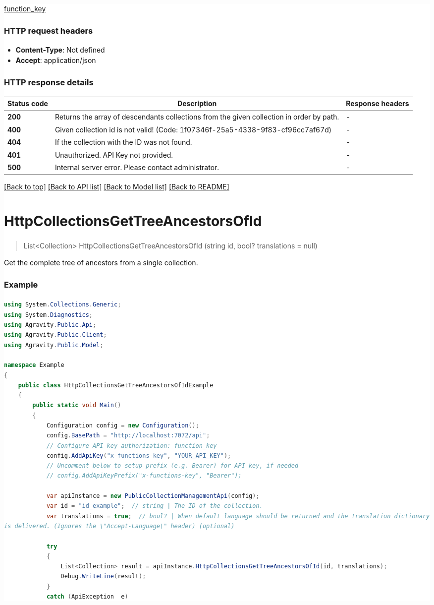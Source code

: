 [function_key](../README.md#function_key)

### HTTP request headers

 - **Content-Type**: Not defined
 - **Accept**: application/json


### HTTP response details
| Status code | Description | Response headers |
|-------------|-------------|------------------|
| **200** | Returns the array of descendants collections from the given collection in order by path. |  -  |
| **400** | Given collection id is not valid! (Code: 1f07346f-25a5-4338-9f83-cf96cc7af67d) |  -  |
| **404** | If the collection with the ID was not found. |  -  |
| **401** | Unauthorized. API Key not provided. |  -  |
| **500** | Internal server error. Please contact administrator. |  -  |

[[Back to top]](#) [[Back to API list]](../README.md#documentation-for-api-endpoints) [[Back to Model list]](../README.md#documentation-for-models) [[Back to README]](../README.md)

<a name="httpcollectionsgettreeancestorsofid"></a>
# **HttpCollectionsGetTreeAncestorsOfId**
> List&lt;Collection&gt; HttpCollectionsGetTreeAncestorsOfId (string id, bool? translations = null)



Get the complete tree of ancestors from a single collection.

### Example
```csharp
using System.Collections.Generic;
using System.Diagnostics;
using Agravity.Public.Api;
using Agravity.Public.Client;
using Agravity.Public.Model;

namespace Example
{
    public class HttpCollectionsGetTreeAncestorsOfIdExample
    {
        public static void Main()
        {
            Configuration config = new Configuration();
            config.BasePath = "http://localhost:7072/api";
            // Configure API key authorization: function_key
            config.AddApiKey("x-functions-key", "YOUR_API_KEY");
            // Uncomment below to setup prefix (e.g. Bearer) for API key, if needed
            // config.AddApiKeyPrefix("x-functions-key", "Bearer");

            var apiInstance = new PublicCollectionManagementApi(config);
            var id = "id_example";  // string | The ID of the collection.
            var translations = true;  // bool? | When default language should be returned and the translation dictionary is delivered. (Ignores the \"Accept-Language\" header) (optional) 

            try
            {
                List<Collection> result = apiInstance.HttpCollectionsGetTreeAncestorsOfId(id, translations);
                Debug.WriteLine(result);
            }
            catch (ApiException  e)
```